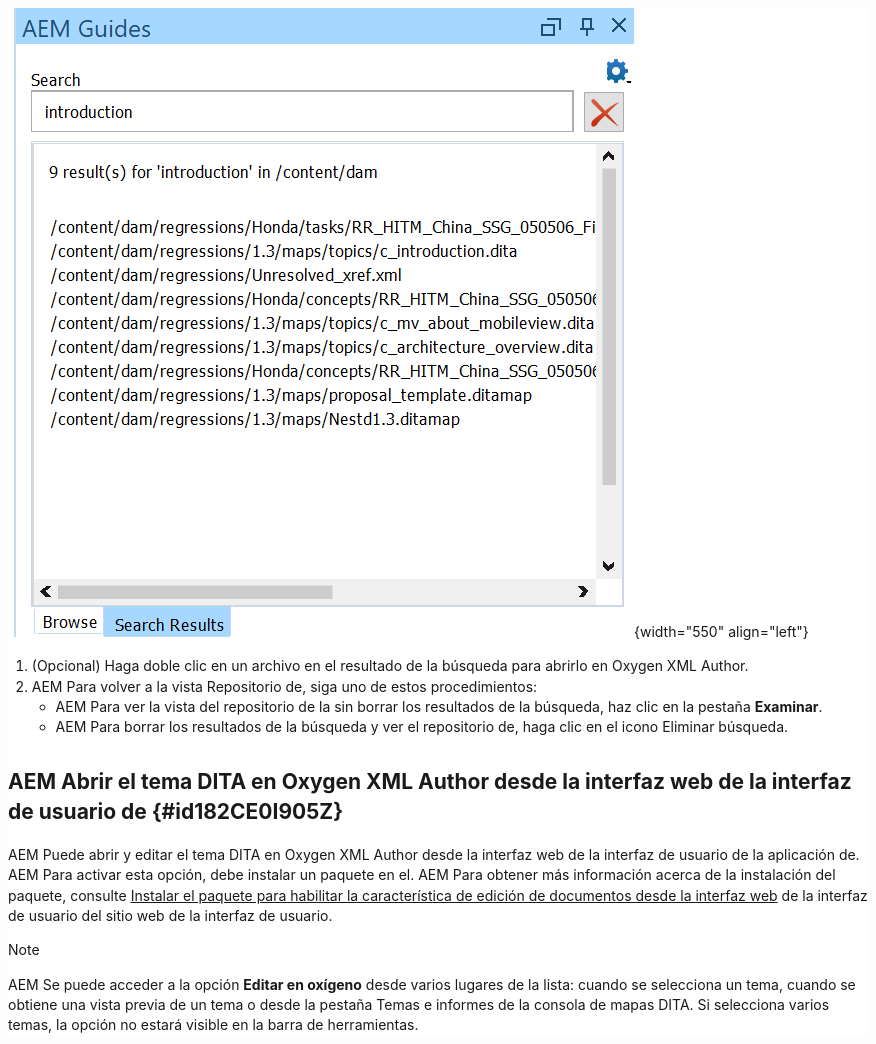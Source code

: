    ![Resultados de la búsqueda](images/search.png){width="550" align="left"}

1. \(Opcional\) Haga doble clic en un archivo en el resultado de la búsqueda para abrirlo en Oxygen XML Author.
1. AEM Para volver a la vista Repositorio de, siga uno de estos procedimientos:
   - AEM Para ver la vista del repositorio de la sin borrar los resultados de la búsqueda, haz clic en la pestaña **Examinar**.
   - AEM Para borrar los resultados de la búsqueda y ver el repositorio de, haga clic en el icono Eliminar búsqueda.

## AEM Abrir el tema DITA en Oxygen XML Author desde la interfaz web de la interfaz de usuario de {#id182CE0I905Z}

AEM Puede abrir y editar el tema DITA en Oxygen XML Author desde la interfaz web de la interfaz de usuario de la aplicación de. AEM Para activar esta opción, debe instalar un paquete en el. AEM Para obtener más información acerca de la instalación del paquete, consulte [Instalar el paquete para habilitar la característica de edición de documentos desde la interfaz web](#id182CE0Q0TY4) de la interfaz de usuario del sitio web de la interfaz de usuario.

>[!NOTE]
>
>AEM Se puede acceder a la opción **Editar en oxígeno** desde varios lugares de la lista: cuando se selecciona un tema, cuando se obtiene una vista previa de un tema o desde la pestaña Temas e informes de la consola de mapas DITA. Si selecciona varios temas, la opción no estará visible en la barra de herramientas.
